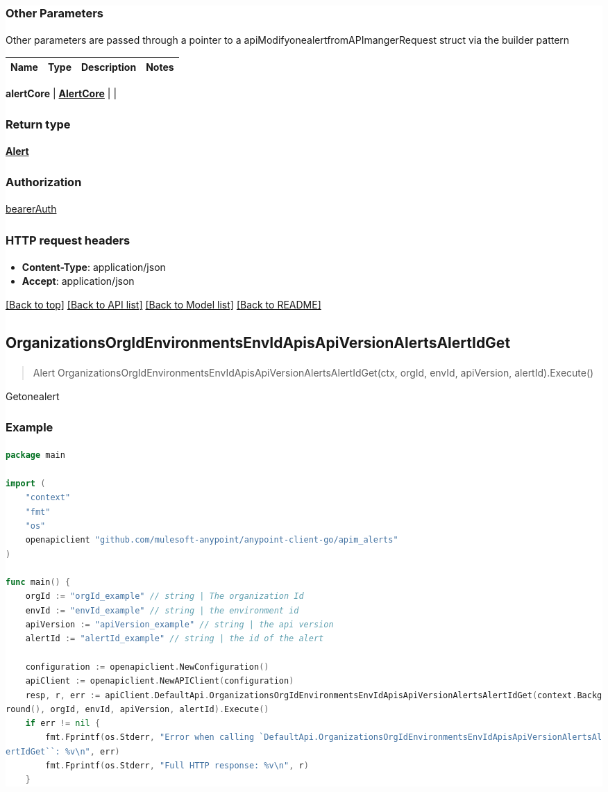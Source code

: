 ### Other Parameters

Other parameters are passed through a pointer to a apiModifyonealertfromAPImangerRequest struct via the builder pattern


Name | Type | Description  | Notes
------------- | ------------- | ------------- | -------------




 **alertCore** | [**AlertCore**](AlertCore.md) |  | 

### Return type

[**Alert**](Alert.md)

### Authorization

[bearerAuth](../README.md#bearerAuth)

### HTTP request headers

- **Content-Type**: application/json
- **Accept**: application/json

[[Back to top]](#) [[Back to API list]](../README.md#documentation-for-api-endpoints)
[[Back to Model list]](../README.md#documentation-for-models)
[[Back to README]](../README.md)


## OrganizationsOrgIdEnvironmentsEnvIdApisApiVersionAlertsAlertIdGet

> Alert OrganizationsOrgIdEnvironmentsEnvIdApisApiVersionAlertsAlertIdGet(ctx, orgId, envId, apiVersion, alertId).Execute()

Getonealert



### Example

```go
package main

import (
    "context"
    "fmt"
    "os"
    openapiclient "github.com/mulesoft-anypoint/anypoint-client-go/apim_alerts"
)

func main() {
    orgId := "orgId_example" // string | The organization Id
    envId := "envId_example" // string | the environment id
    apiVersion := "apiVersion_example" // string | the api version
    alertId := "alertId_example" // string | the id of the alert

    configuration := openapiclient.NewConfiguration()
    apiClient := openapiclient.NewAPIClient(configuration)
    resp, r, err := apiClient.DefaultApi.OrganizationsOrgIdEnvironmentsEnvIdApisApiVersionAlertsAlertIdGet(context.Background(), orgId, envId, apiVersion, alertId).Execute()
    if err != nil {
        fmt.Fprintf(os.Stderr, "Error when calling `DefaultApi.OrganizationsOrgIdEnvironmentsEnvIdApisApiVersionAlertsAlertIdGet``: %v\n", err)
        fmt.Fprintf(os.Stderr, "Full HTTP response: %v\n", r)
    }
```